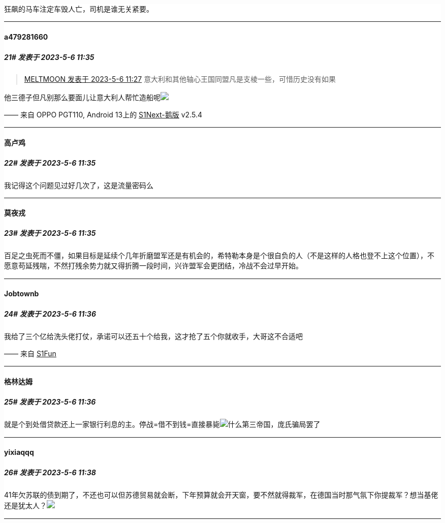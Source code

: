 狂飙的马车注定车毁人亡，司机是谁无关紧要。

*****

####  a479281660  
##### 21#       发表于 2023-5-6 11:35

<blockquote><a href="httphttps://bbs.saraba1st.com/2b/forum.php?mod=redirect&amp;goto=findpost&amp;pid=60741672&amp;ptid=2133341" target="_blank">MELTMOON 发表于 2023-5-6 11:27</a>
意大利和其他轴心王国同盟凡是支棱一些，可惜历史没有如果</blockquote>
他三德子但凡别那么要面儿让意大利人帮忙造船呢<img src="https://static.saraba1st.com/image/smiley/face2017/048.png" referrerpolicy="no-referrer">

—— 来自 OPPO PGT110, Android 13上的 [S1Next-鹅版](https://github.com/ykrank/S1-Next/releases) v2.5.4

*****

####  高卢鸡  
##### 22#       发表于 2023-5-6 11:35

我记得这个问题见过好几次了，这是流量密码么

*****

####  莫夜戎  
##### 23#       发表于 2023-5-6 11:35

百足之虫死而不僵，如果目标是延续个几年折磨盟军还是有机会的，希特勒本身是个很自负的人（不是这样的人格也登不上这个位置），不愿意苟延残喘，不然打残余势力就又得折腾一段时间，兴许盟军会更团结，冷战不会过早开始。

*****

####  Jobtownb  
##### 24#       发表于 2023-5-6 11:36

我给了三个亿给洗头佬打仗，承诺可以还五十个给我，这才抢了五个你就收手，大哥这不合适吧

—— 来自 [S1Fun](https://s1fun.koalcat.com)

*****

####  格林达姆  
##### 25#       发表于 2023-5-6 11:36

就是个到处借贷款还上一家银行利息的主。停战=借不到钱=直接暴毙<img src="https://static.saraba1st.com/image/smiley/face2017/067.png" referrerpolicy="no-referrer">什么第三帝国，庞氏骗局罢了

*****

####  yixiaqqq  
##### 26#       发表于 2023-5-6 11:38

41年欠苏联的债到期了，不还也可以但苏德贸易就会断，下年预算就会开天窗，要不然就得裁军，在德国当时那气氛下你提裁军？想当基佬还是犹太人？<img src="https://static.saraba1st.com/image/smiley/face2017/067.png" referrerpolicy="no-referrer">

*****
